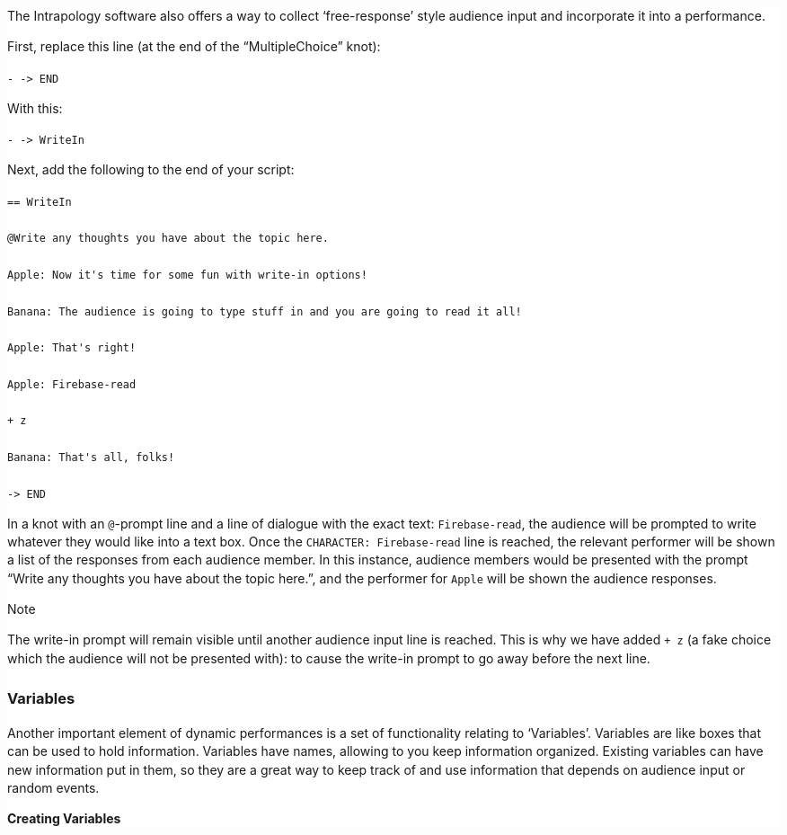 The Intrapology software also offers a way to collect ‘free-response’ style audience input and incorporate it into a performance.

First, replace this line (at the end of the “MultipleChoice” knot):

```
- -> END
```

With this:

```
- -> WriteIn
```

Next, add the following to the end of your script:

```
== WriteIn

@Write any thoughts you have about the topic here.

Apple: Now it's time for some fun with write-in options!

Banana: The audience is going to type stuff in and you are going to read it all!

Apple: That's right!

Apple: Firebase-read

+ z

Banana: That's all, folks!

-> END
```

In a knot with an `@`-prompt line and a line of dialogue with the exact text: `Firebase-read`, the audience will be prompted to write whatever they would like into a text box. Once the `CHARACTER: Firebase-read` line is reached, the relevant performer will be shown a list of the responses from each audience member. In this instance, audience members would be presented with the prompt “Write any thoughts you have about the topic here.”, and the performer for `Apple` will be shown the audience responses.

> [!NOTE]
> The write-in prompt will remain visible until another audience input line is reached. This is why we have added `+ z` (a fake choice which the audience will not be presented with): to cause the write-in prompt to go away before the next line.

### Variables

Another important element of dynamic performances is a set of functionality relating to ‘Variables’. Variables are like boxes that can be used to hold information. Variables have names, allowing to you keep information organized. Existing variables can have new information put in them, so they are a great way to keep track of and use information that depends on audience input or random events. 

**Creating Variables**
